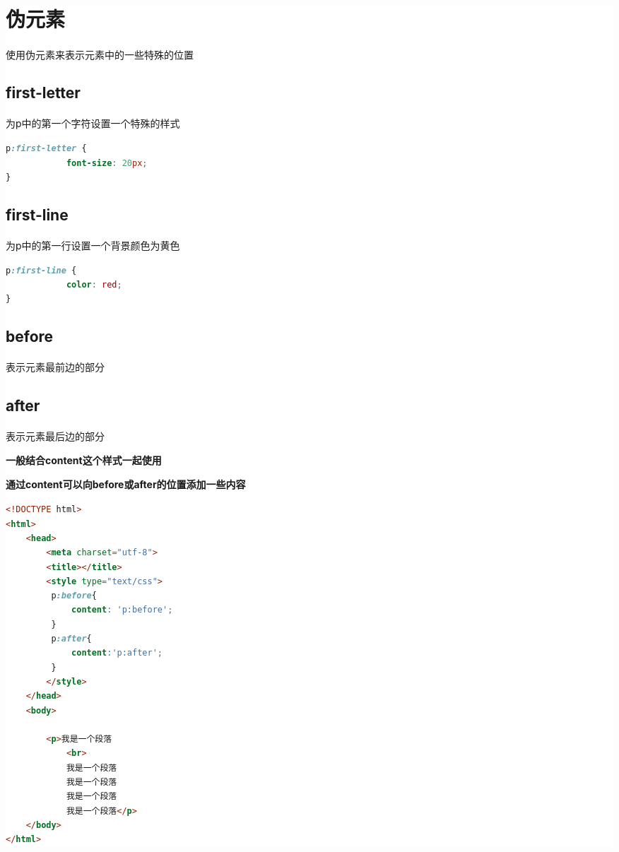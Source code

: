 # 伪元素

使用伪元素来表示元素中的一些特殊的位置

## first-letter

为p中的第一个字符设置一个特殊的样式

```css
p:first-letter {
			font-size: 20px;
} 
```

## first-line

为p中的第一行设置一个背景颜色为黄色

```css
p:first-line {
			color: red;
}
```

## before

表示元素最前边的部分

## after

表示元素最后边的部分

**一般结合content这个样式一起使用**

**通过content可以向before或after的位置添加一些内容**

```html
<!DOCTYPE html>
<html>
	<head>
		<meta charset="utf-8">
		<title></title>
		<style type="text/css">
		 p:before{
			 content: 'p:before';
		 }
		 p:after{
			 content:'p:after';
		 }
		</style>
	</head>
	<body>

		<p>我是一个段落
			<br>
			我是一个段落
			我是一个段落
			我是一个段落 
			我是一个段落</p>
	</body>
</html>
```
